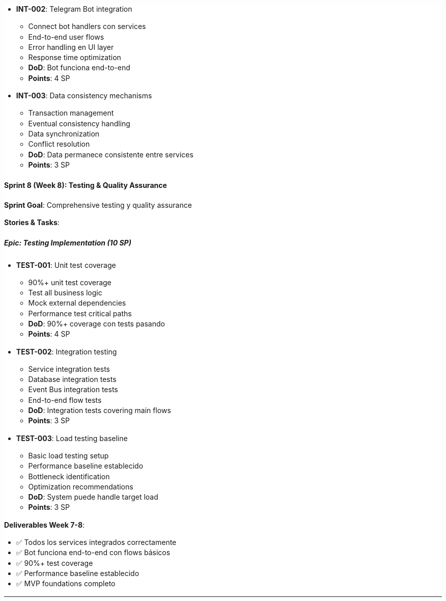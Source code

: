 - **INT-002**: Telegram Bot integration
  - Connect bot handlers con services
  - End-to-end user flows
  - Error handling en UI layer
  - Response time optimization
  - **DoD**: Bot funciona end-to-end
  - **Points**: 4 SP

- **INT-003**: Data consistency mechanisms
  - Transaction management
  - Eventual consistency handling
  - Data synchronization
  - Conflict resolution
  - **DoD**: Data permanece consistente entre services
  - **Points**: 3 SP

#### Sprint 8 (Week 8): Testing & Quality Assurance
**Sprint Goal**: Comprehensive testing y quality assurance

**Stories & Tasks**:

##### Epic: Testing Implementation (10 SP)
- **TEST-001**: Unit test coverage
  - 90%+ unit test coverage
  - Test all business logic
  - Mock external dependencies
  - Performance test critical paths
  - **DoD**: 90%+ coverage con tests pasando
  - **Points**: 4 SP

- **TEST-002**: Integration testing
  - Service integration tests
  - Database integration tests
  - Event Bus integration tests
  - End-to-end flow tests
  - **DoD**: Integration tests covering main flows
  - **Points**: 3 SP

- **TEST-003**: Load testing baseline
  - Basic load testing setup
  - Performance baseline establecido
  - Bottleneck identification
  - Optimization recommendations
  - **DoD**: System puede handle target load
  - **Points**: 3 SP

**Deliverables Week 7-8**:
- ✅ Todos los services integrados correctamente
- ✅ Bot funciona end-to-end con flows básicos
- ✅ 90%+ test coverage
- ✅ Performance baseline establecido
- ✅ MVP foundations completo

---
